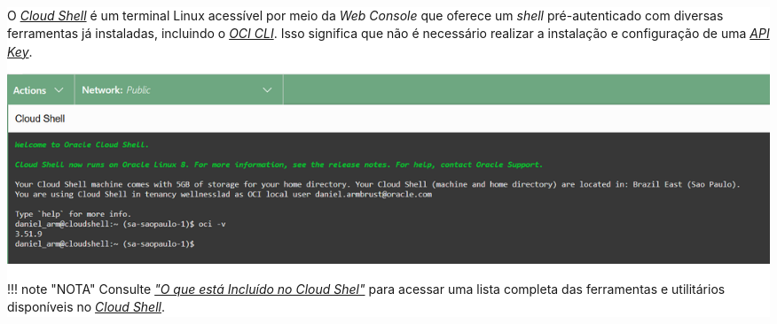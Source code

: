 O _[Cloud Shell](https://docs.oracle.com/pt-br/iaas/Content/API/Concepts/cloudshellintro.htm)_ é um terminal Linux acessível por meio da _Web Console_ que oferece um _shell_ pré-autenticado com diversas ferramentas já instaladas, incluindo o _[OCI CLI](https://docs.oracle.com/pt-br/iaas/Content/API/Concepts/cliconcepts.htm)_. Isso significa que não é necessário realizar a instalação e configuração de uma _[API Key](https://docs.oracle.com/pt-br/iaas/Content/Identity/access/working-with-console-passwords-and-API-keys.htm#one)_.

![alt_text](./img/cloud-shell-2.png "Cloud Shell #2")

!!! note "NOTA"
    Consulte _["O que está Incluído no Cloud Shel"](https://docs.oracle.com/pt-br/iaas/Content/API/Concepts/cloudshellintro.htm)_ para acessar uma lista completa das ferramentas e utilitários disponíveis no _[Cloud Shell](https://docs.oracle.com/pt-br/iaas/Content/API/Concepts/cloudshellintro.htm)_.